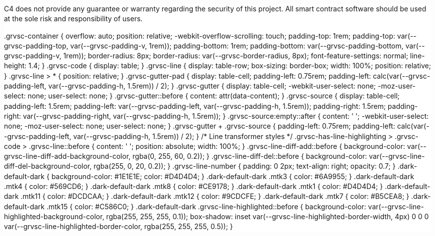 C4 does not provide any guarantee or warranty regarding the security of this project. All smart contract software should be used at the sole risk and responsibility of users.

.grvsc-container { overflow: auto; position: relative; -webkit-overflow-scrolling: touch; padding-top: 1rem; padding-top: var(--grvsc-padding-top, var(--grvsc-padding-v, 1rem)); padding-bottom: 1rem; padding-bottom: var(--grvsc-padding-bottom, var(--grvsc-padding-v, 1rem)); border-radius: 8px; border-radius: var(--grvsc-border-radius, 8px); font-feature-settings: normal; line-height: 1.4; } .grvsc-code { display: table; } .grvsc-line { display: table-row; box-sizing: border-box; width: 100%; position: relative; } .grvsc-line > \* { position: relative; } .grvsc-gutter-pad { display: table-cell; padding-left: 0.75rem; padding-left: calc(var(--grvsc-padding-left, var(--grvsc-padding-h, 1.5rem)) / 2); } .grvsc-gutter { display: table-cell; -webkit-user-select: none; -moz-user-select: none; user-select: none; } .grvsc-gutter::before { content: attr(data-content); } .grvsc-source { display: table-cell; padding-left: 1.5rem; padding-left: var(--grvsc-padding-left, var(--grvsc-padding-h, 1.5rem)); padding-right: 1.5rem; padding-right: var(--grvsc-padding-right, var(--grvsc-padding-h, 1.5rem)); } .grvsc-source:empty::after { content: ' '; -webkit-user-select: none; -moz-user-select: none; user-select: none; } .grvsc-gutter + .grvsc-source { padding-left: 0.75rem; padding-left: calc(var(--grvsc-padding-left, var(--grvsc-padding-h, 1.5rem)) / 2); } /\* Line transformer styles \*/ .grvsc-has-line-highlighting > .grvsc-code > .grvsc-line::before { content: ' '; position: absolute; width: 100%; } .grvsc-line-diff-add::before { background-color: var(--grvsc-line-diff-add-background-color, rgba(0, 255, 60, 0.2)); } .grvsc-line-diff-del::before { background-color: var(--grvsc-line-diff-del-background-color, rgba(255, 0, 20, 0.2)); } .grvsc-line-number { padding: 0 2px; text-align: right; opacity: 0.7; } .dark-default-dark { background-color: #1E1E1E; color: #D4D4D4; } .dark-default-dark .mtk3 { color: #6A9955; } .dark-default-dark .mtk4 { color: #569CD6; } .dark-default-dark .mtk8 { color: #CE9178; } .dark-default-dark .mtk1 { color: #D4D4D4; } .dark-default-dark .mtk11 { color: #DCDCAA; } .dark-default-dark .mtk12 { color: #9CDCFE; } .dark-default-dark .mtk7 { color: #B5CEA8; } .dark-default-dark .mtk15 { color: #C586C0; } .dark-default-dark .grvsc-line-highlighted::before { background-color: var(--grvsc-line-highlighted-background-color, rgba(255, 255, 255, 0.1)); box-shadow: inset var(--grvsc-line-highlighted-border-width, 4px) 0 0 0 var(--grvsc-line-highlighted-border-color, rgba(255, 255, 255, 0.5)); }